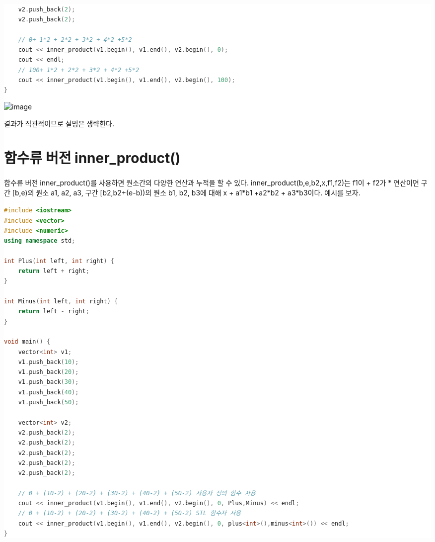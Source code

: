 ```cpp
	v2.push_back(2);
	v2.push_back(2);

	// 0+ 1*2 + 2*2 + 3*2 + 4*2 +5*2
	cout << inner_product(v1.begin(), v1.end(), v2.begin(), 0);
	cout << endl;
	// 100+ 1*2 + 2*2 + 3*2 + 4*2 +5*2
	cout << inner_product(v1.begin(), v1.end(), v2.begin(), 100);
}
```

![image](https://user-images.githubusercontent.com/101051124/160499917-439e7b4b-fe55-4c35-ad1e-90f41deac760.png)

결과가 직관적이므로 설명은 생략한다.

# 함수류 버전 inner_product()

함수류 버전 inner_product()를 사용하면 원소간의 다양한 연산과 누적을 할 수 있다. inner_product(b,e,b2,x,f1,f2)는 f1이 + f2가 &#42; 연산이면 구간 [b,e)의 원소 a1, a2, a3, 구간 [b2,b2+(e-b))의 원소 b1, b2, b3에 대해 x + a1&#42;b1 +a2&#42;b2 + a3&#42;b3이다. 예시를 보자.

```cpp
#include <iostream>
#include <vector>
#include <numeric>
using namespace std;

int Plus(int left, int right) {
	return left + right;
}

int Minus(int left, int right) {
	return left - right;
}

void main() {
	vector<int> v1;
	v1.push_back(10);
	v1.push_back(20);
	v1.push_back(30);
	v1.push_back(40);
	v1.push_back(50);

	vector<int> v2;
	v2.push_back(2);
	v2.push_back(2);
	v2.push_back(2);
	v2.push_back(2);
	v2.push_back(2);

	// 0 + (10-2) + (20-2) + (30-2) + (40-2) + (50-2) 사용자 정의 함수 사용
	cout << inner_product(v1.begin(), v1.end(), v2.begin(), 0, Plus,Minus) << endl;
	// 0 + (10-2) + (20-2) + (30-2) + (40-2) + (50-2) STL 함수자 사용
	cout << inner_product(v1.begin(), v1.end(), v2.begin(), 0, plus<int>(),minus<int>()) << endl;
}
```
